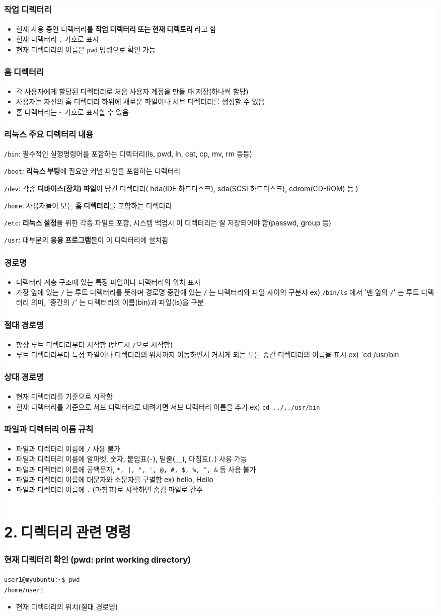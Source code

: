 ### 작업 디렉터리
- 현재 사용 중인 디렉터리를 **작업 디렉터리 또는 현재 디렉토리** 라고 함
- 현재 디렉터리 `.` 기호로 표시
- 현재 디렉터리의 이름은 `pwd` 명령으로 확인 가능

### 홈 디렉터리
- 각 사용자에게 할당된 디렉터리로 처음 사용자 계정을 만들 때 저장(하나씩 할당)
- 사용자는 자신의 홈 디렉터리 하위에 새로운 파일이나 서브 디렉터리를 생성할 수 있음
- 홈 디렉터리는 `~` 기호로 표시할 수 있음

### 리눅스 주요 디렉터리 내용
`/bin`: 필수적인 실행명령어를 포함하는 디렉터리(ls, pwd, ln, cat, cp, mv, rm 등등)

`/boot`: **리눅스 부팅**에 필요한 커널 파일을 포함하는 디렉터리

`/dev`: 각종 **디바이스(장치) 파일**이 담긴 디렉터리( hda(IDE 하드디스크), sda(SCSI 하드디스크), cdrom(CD-ROM) 등 )

`/home`: 사용자들이 모든 **홈 디렉터리**를 포함하는 디렉터리

`/etc`: **리눅스 설정**을 위한 각종 파일로 포함, 시스템 백업시 이 디렉터리는 잘 저장되어야 함(passwd, group 등) 

`/usr`: 대부분의 **응용 프로그램**들이 이 디렉터리에 설치됨


### 경로명
- 디렉터리 계층 구조에 있는 특정 파일이나 디렉터리의 위치 표시
- 가장 앞에 있는 `/` 는 루트 디렉터리를 뜻하며 경로명 중간에 있는 `/` 는 디렉터리와 파일 사이의 구분자
ex) `/bin/ls` 에서 '맨 앞의 `/`' 는 루트 디렉터리 의미, '중간의  `/`' 는 디렉터리의 이름(bin)과 파일(ls)을 구분

### 절대 경로명
- 항상 루트 디렉터리부터 시작함 (반드시  `/`으로 시작함)
- 루트 디렉터리부터 특정 파일이나 디렉터리의 위치까지 이동하면서 거치게 되는 모든 중간 디렉터리의 이름을 표시
ex) `cd /usr/bin

### 상대 경로명
- 현재 디렉터리를 기준으로 시작함
- 현재 디렉터리를 기준으로 서브 디렉터리로 내려가면 서브 디렉터리 이름을 추가
ex) `cd ../../usr/bin`

### 파일과 디렉터리 이름 규칙
- 파일과 디렉터리 이름에  `/` 사용 불가
- 파일과 디렉터리 이름에 알파벳, 숫자, 붙임표(`-`), 밑줄(`__`), 마침표(`.`) 사용 가능
- 파일과 디렉터리 이름에 공백문자, `*, |, ", ', @, #, $, %, ^, &` 등 사용 불가
- 파일과 디렉터리 이름에 대문자와 소문자를 구별함 ex) hello, Hello
- 파일과 디렉터리 이름에 `.` (마침표)로 시작하면 숨김 파일로 간주

---

# 2. 디렉터리 관련 명령

### 현재 디렉터리 확인 (pwd: print working directory)
```
user1@myubuntu:~$ pwd
/home/user1
```
- 현재 디렉터리의 위치(절대 경로명)

